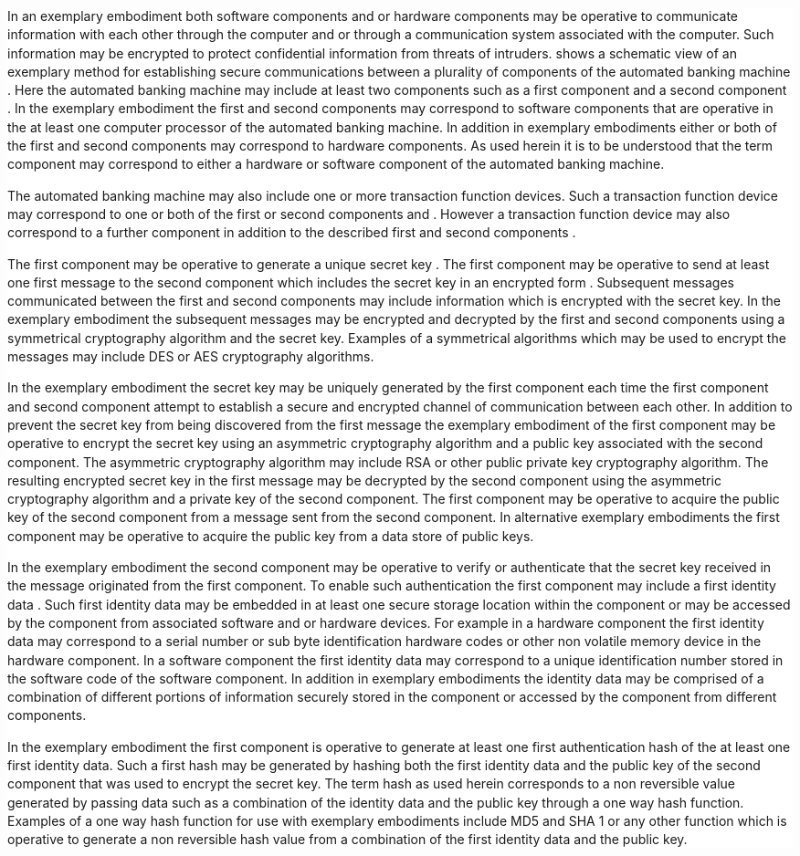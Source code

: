 In an exemplary embodiment both software components and or hardware components may be operative to communicate information with each other through the computer and or through a communication system associated with the computer. Such information may be encrypted to protect confidential information from threats of intruders. shows a schematic view of an exemplary method for establishing secure communications between a plurality of components of the automated banking machine . Here the automated banking machine may include at least two components such as a first component and a second component . In the exemplary embodiment the first and second components may correspond to software components that are operative in the at least one computer processor of the automated banking machine. In addition in exemplary embodiments either or both of the first and second components may correspond to hardware components. As used herein it is to be understood that the term component may correspond to either a hardware or software component of the automated banking machine.

The automated banking machine may also include one or more transaction function devices. Such a transaction function device may correspond to one or both of the first or second components and . However a transaction function device may also correspond to a further component in addition to the described first and second components .

The first component may be operative to generate a unique secret key . The first component may be operative to send at least one first message to the second component which includes the secret key in an encrypted form . Subsequent messages communicated between the first and second components may include information which is encrypted with the secret key. In the exemplary embodiment the subsequent messages may be encrypted and decrypted by the first and second components using a symmetrical cryptography algorithm and the secret key. Examples of a symmetrical algorithms which may be used to encrypt the messages may include DES or AES cryptography algorithms.

In the exemplary embodiment the secret key may be uniquely generated by the first component each time the first component and second component attempt to establish a secure and encrypted channel of communication between each other. In addition to prevent the secret key from being discovered from the first message the exemplary embodiment of the first component may be operative to encrypt the secret key using an asymmetric cryptography algorithm and a public key associated with the second component. The asymmetric cryptography algorithm may include RSA or other public private key cryptography algorithm. The resulting encrypted secret key in the first message may be decrypted by the second component using the asymmetric cryptography algorithm and a private key of the second component. The first component may be operative to acquire the public key of the second component from a message sent from the second component. In alternative exemplary embodiments the first component may be operative to acquire the public key from a data store of public keys.

In the exemplary embodiment the second component may be operative to verify or authenticate that the secret key received in the message originated from the first component. To enable such authentication the first component may include a first identity data . Such first identity data may be embedded in at least one secure storage location within the component or may be accessed by the component from associated software and or hardware devices. For example in a hardware component the first identity data may correspond to a serial number or sub byte identification hardware codes or other non volatile memory device in the hardware component. In a software component the first identity data may correspond to a unique identification number stored in the software code of the software component. In addition in exemplary embodiments the identity data may be comprised of a combination of different portions of information securely stored in the component or accessed by the component from different components.

In the exemplary embodiment the first component is operative to generate at least one first authentication hash of the at least one first identity data. Such a first hash may be generated by hashing both the first identity data and the public key of the second component that was used to encrypt the secret key. The term hash as used herein corresponds to a non reversible value generated by passing data such as a combination of the identity data and the public key through a one way hash function. Examples of a one way hash function for use with exemplary embodiments include MD5 and SHA 1 or any other function which is operative to generate a non reversible hash value from a combination of the first identity data and the public key.
